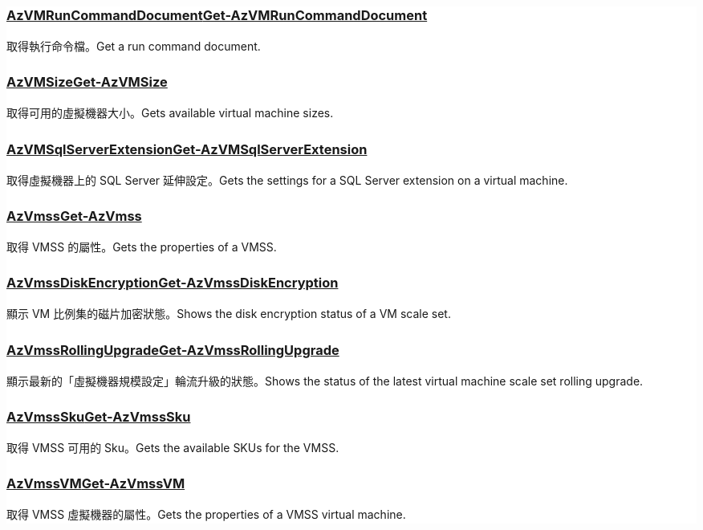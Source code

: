 ### [<span data-ttu-id="5716c-205">AzVMRunCommandDocument</span><span class="sxs-lookup"><span data-stu-id="5716c-205">Get-AzVMRunCommandDocument</span></span>](Get-AzVMRunCommandDocument.md)
<span data-ttu-id="5716c-206">取得執行命令檔。</span><span class="sxs-lookup"><span data-stu-id="5716c-206">Get a run command document.</span></span>

### [<span data-ttu-id="5716c-207">AzVMSize</span><span class="sxs-lookup"><span data-stu-id="5716c-207">Get-AzVMSize</span></span>](Get-AzVMSize.md)
<span data-ttu-id="5716c-208">取得可用的虛擬機器大小。</span><span class="sxs-lookup"><span data-stu-id="5716c-208">Gets available virtual machine sizes.</span></span>

### [<span data-ttu-id="5716c-209">AzVMSqlServerExtension</span><span class="sxs-lookup"><span data-stu-id="5716c-209">Get-AzVMSqlServerExtension</span></span>](Get-AzVMSqlServerExtension.md)
<span data-ttu-id="5716c-210">取得虛擬機器上的 SQL Server 延伸設定。</span><span class="sxs-lookup"><span data-stu-id="5716c-210">Gets the settings for a SQL Server extension on a virtual machine.</span></span>

### [<span data-ttu-id="5716c-211">AzVmss</span><span class="sxs-lookup"><span data-stu-id="5716c-211">Get-AzVmss</span></span>](Get-AzVmss.md)
<span data-ttu-id="5716c-212">取得 VMSS 的屬性。</span><span class="sxs-lookup"><span data-stu-id="5716c-212">Gets the properties of a VMSS.</span></span>

### [<span data-ttu-id="5716c-213">AzVmssDiskEncryption</span><span class="sxs-lookup"><span data-stu-id="5716c-213">Get-AzVmssDiskEncryption</span></span>](Get-AzVmssDiskEncryption.md)
<span data-ttu-id="5716c-214">顯示 VM 比例集的磁片加密狀態。</span><span class="sxs-lookup"><span data-stu-id="5716c-214">Shows the disk encryption status of a VM scale set.</span></span>

### [<span data-ttu-id="5716c-215">AzVmssRollingUpgrade</span><span class="sxs-lookup"><span data-stu-id="5716c-215">Get-AzVmssRollingUpgrade</span></span>](Get-AzVmssRollingUpgrade.md)
<span data-ttu-id="5716c-216">顯示最新的「虛擬機器規模設定」輪流升級的狀態。</span><span class="sxs-lookup"><span data-stu-id="5716c-216">Shows the status of the latest virtual machine scale set rolling upgrade.</span></span>

### [<span data-ttu-id="5716c-217">AzVmssSku</span><span class="sxs-lookup"><span data-stu-id="5716c-217">Get-AzVmssSku</span></span>](Get-AzVmssSku.md)
<span data-ttu-id="5716c-218">取得 VMSS 可用的 Sku。</span><span class="sxs-lookup"><span data-stu-id="5716c-218">Gets the available SKUs for the VMSS.</span></span>

### [<span data-ttu-id="5716c-219">AzVmssVM</span><span class="sxs-lookup"><span data-stu-id="5716c-219">Get-AzVmssVM</span></span>](Get-AzVmssVM.md)
<span data-ttu-id="5716c-220">取得 VMSS 虛擬機器的屬性。</span><span class="sxs-lookup"><span data-stu-id="5716c-220">Gets the properties of a VMSS virtual machine.</span></span>
